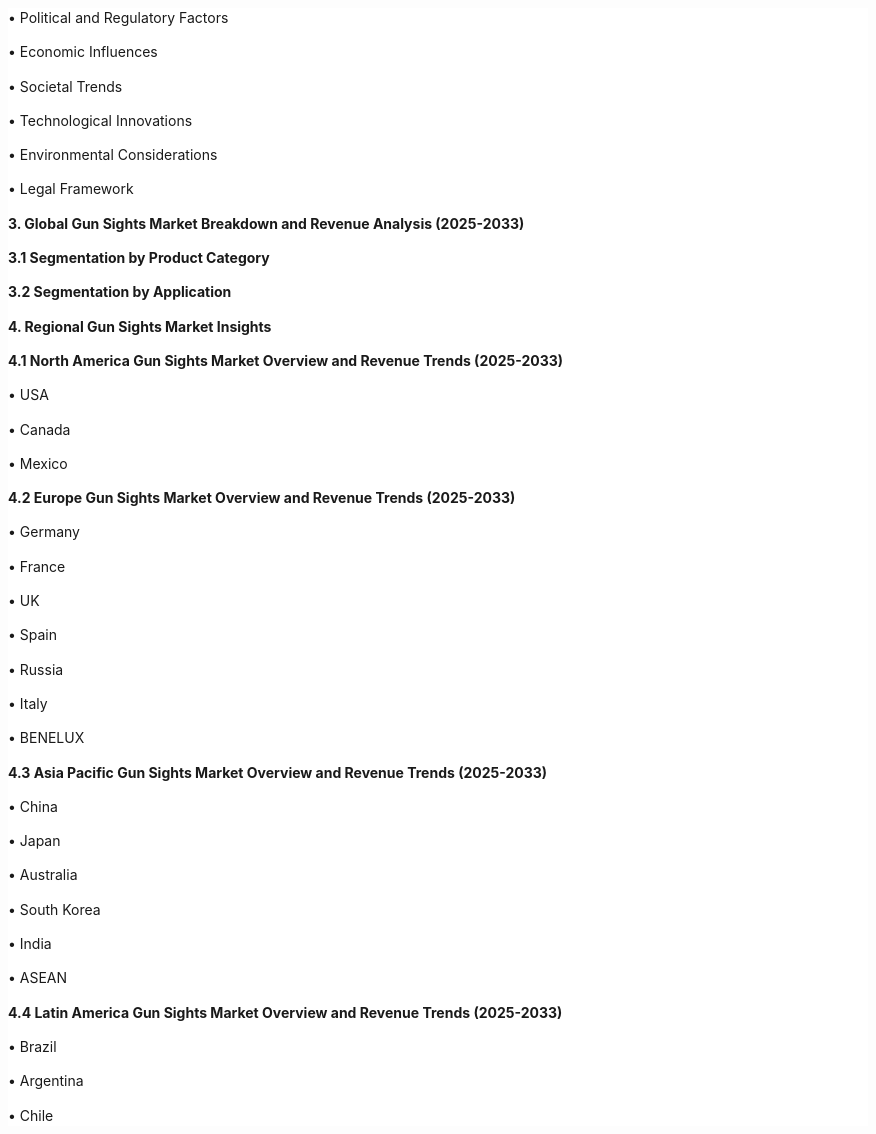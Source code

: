 • Political and Regulatory Factors

• Economic Influences

• Societal Trends

• Technological Innovations

• Environmental Considerations

• Legal Framework

<strong>3. Global Gun Sights Market Breakdown and Revenue Analysis (2025-2033)</strong>

<strong>3.1 Segmentation by Product Category</strong>

<strong>3.2 Segmentation by Application</strong>

<strong>4. Regional Gun Sights Market Insights</strong>

<strong>4.1 North America Gun Sights Market Overview and Revenue Trends (2025-2033)</strong>

• USA

• Canada

• Mexico

<strong>4.2 Europe Gun Sights Market Overview and Revenue Trends (2025-2033)</strong>

• Germany

• France

• UK

• Spain

• Russia

• Italy

• BENELUX

<strong>4.3 Asia Pacific Gun Sights Market Overview and Revenue Trends (2025-2033)</strong>

• China

• Japan

• Australia

• South Korea

• India

• ASEAN

<strong>4.4 Latin America Gun Sights Market Overview and Revenue Trends (2025-2033)</strong>

• Brazil

• Argentina

• Chile
